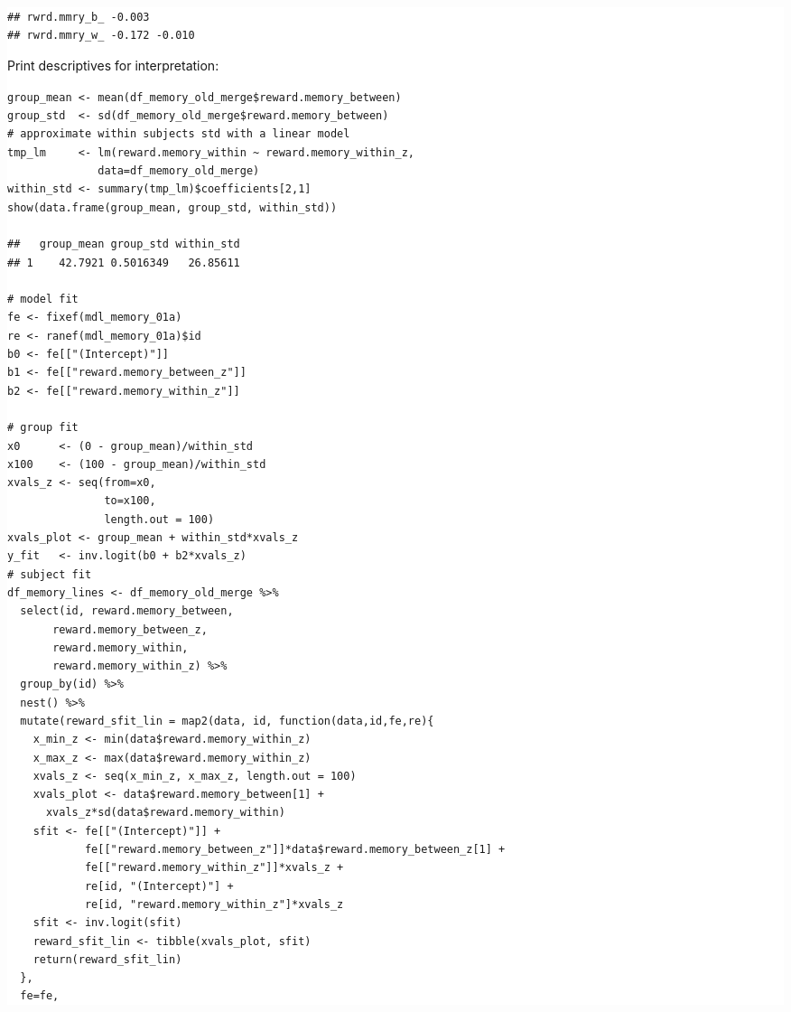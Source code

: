     ## rwrd.mmry_b_ -0.003             
    ## rwrd.mmry_w_ -0.172 -0.010

Print descriptives for interpretation:

    group_mean <- mean(df_memory_old_merge$reward.memory_between)
    group_std  <- sd(df_memory_old_merge$reward.memory_between)
    # approximate within subjects std with a linear model
    tmp_lm     <- lm(reward.memory_within ~ reward.memory_within_z, 
                  data=df_memory_old_merge)
    within_std <- summary(tmp_lm)$coefficients[2,1]
    show(data.frame(group_mean, group_std, within_std))

    ##   group_mean group_std within_std
    ## 1    42.7921 0.5016349   26.85611

    # model fit
    fe <- fixef(mdl_memory_01a)
    re <- ranef(mdl_memory_01a)$id
    b0 <- fe[["(Intercept)"]]
    b1 <- fe[["reward.memory_between_z"]]
    b2 <- fe[["reward.memory_within_z"]]

    # group fit
    x0      <- (0 - group_mean)/within_std
    x100    <- (100 - group_mean)/within_std
    xvals_z <- seq(from=x0, 
                   to=x100, 
                   length.out = 100)
    xvals_plot <- group_mean + within_std*xvals_z
    y_fit   <- inv.logit(b0 + b2*xvals_z)
    # subject fit
    df_memory_lines <- df_memory_old_merge %>% 
      select(id, reward.memory_between, 
           reward.memory_between_z, 
           reward.memory_within, 
           reward.memory_within_z) %>%
      group_by(id) %>% 
      nest() %>%  
      mutate(reward_sfit_lin = map2(data, id, function(data,id,fe,re){
        x_min_z <- min(data$reward.memory_within_z)
        x_max_z <- max(data$reward.memory_within_z)
        xvals_z <- seq(x_min_z, x_max_z, length.out = 100)
        xvals_plot <- data$reward.memory_between[1] + 
          xvals_z*sd(data$reward.memory_within)
        sfit <- fe[["(Intercept)"]] + 
                fe[["reward.memory_between_z"]]*data$reward.memory_between_z[1] + 
                fe[["reward.memory_within_z"]]*xvals_z + 
                re[id, "(Intercept)"] + 
                re[id, "reward.memory_within_z"]*xvals_z
        sfit <- inv.logit(sfit)
        reward_sfit_lin <- tibble(xvals_plot, sfit)
        return(reward_sfit_lin)
      },
      fe=fe,